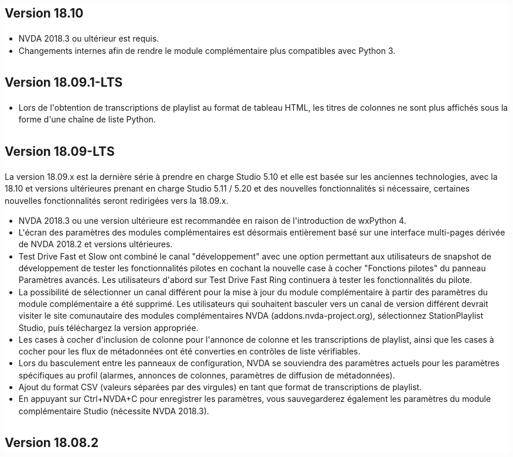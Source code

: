 ## Version 18.10

* NVDA 2018.3 ou ultérieur est requis.
* Changements internes afin de rendre le module complémentaire plus
  compatibles avec Python 3.

## Version 18.09.1-LTS

* Lors de l'obtention de transcriptions de playlist au format de tableau
  HTML, les titres de colonnes ne sont plus affichés sous la forme d'une
  chaîne de liste Python.

## Version 18.09-LTS

La version 18.09.x est la dernière série à prendre en charge Studio 5.10 et
elle est basée sur les anciennes technologies, avec la 18.10 et versions
ultérieures prenant en charge Studio 5.11 / 5.20 et des nouvelles
fonctionnalités si nécessaire, certaines nouvelles fonctionnalités seront
redirigées vers la 18.09.x.

* NVDA 2018.3 ou une version ultérieure est recommandée en raison de
  l'introduction de wxPython 4.
* L'écran des paramètres des modules complémentaires est désormais
  entièrement basé sur une interface multi-pages dérivée de NVDA 2018.2 et
  versions ultérieures.
* Test Drive Fast et Slow ont combiné le canal "développement" avec une
  option permettant aux utilisateurs de snapshot  de développement de tester
  les fonctionnalités pilotes en cochant la nouvelle case à cocher
  "Fonctions pilotes" du panneau Paramètres avancés. Les utilisateurs
  d'abord sur Test Drive Fast Ring continuera à tester les fonctionnalités
  du pilote.
* La possibilité de sélectionner un canal différent pour la mise à jour du
  module complémentaire à partir des paramètres du module complémentaire a
  été supprimé. Les utilisateurs qui souhaitent basculer vers un canal de
  version différent devrait visiter le site comunautaire des modules
  complémentaires NVDA (addons.nvda-project.org), sélectionnez
  StationPlaylist Studio, puis téléchargez la version appropriée.
* Les cases à cocher d'inclusion de colonne pour l'annonce de colonne et les
  transcriptions de playlist, ainsi que les cases à cocher pour les flux de
  métadonnées ont été converties en contrôles de liste vérifiables.
* Lors du basculement entre les panneaux de configuration, NVDA se
  souviendra des paramètres actuels pour les paramètres spécifiques au
  profil (alarmes, annonces de colonnes, paramètres de diffusion de
  métadonnées).
* Ajout du format CSV (valeurs séparées par des virgules) en tant que format
  de transcriptions de playlist.
* En appuyant sur Ctrl+NVDA+C pour enregistrer les paramètres, vous
  sauvegarderez également les paramètres du module complémentaire Studio
  (nécessite NVDA 2018.3).

## Version 18.08.2

